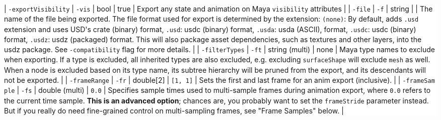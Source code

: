 | `-exportVisibility`              | `-vis`     | bool             | true                | Export any state and animation on Maya `visibility` attributes                                                                                                                                                                                                                                                                                                                                                                                                                                                                                                                                                                                                                                                                                                                                                                                                                                                                                                                  |
| `-file`                          | `-f`       | string           |                     | The name of the file being exported. The file format used for export is determined by the extension: `(none)`: By default, adds `.usd` extension and uses USD's crate (binary) format, `.usd`: usdc (binary) format, `.usda`: usda (ASCII), format, `.usdc`: usdc (binary) format, `.usdz`: usdz (packaged) format. This will also package asset dependencies, such as textures and other layers, into the usdz package. See `-compatibility` flag for more details.                                                                                                                                                                                                                                                                                                                                                                                                                                                                                                            |
| `-filterTypes`                   | `-ft`      | string (multi)   | none                | Maya type names to exclude when exporting. If a type is excluded, all inherited types are also excluded, e.g. excluding `surfaceShape` will exclude `mesh` as well. When a node is excluded based on its type name, its subtree hierarchy will be pruned from the export, and its descendants will not be exported.                                                                                                                                                                                                                                                                                                                                                                                                                                                                                                                                                                                                                                                             |
| `-frameRange`                    | `-fr`      | double[2]        | `[1, 1]`            | Sets the first and last frame for an anim export (inclusive).                                                                                                                                                                                                                                                                                                                                                                                                                                                                                                                                                                                                                                                                                                                                                                                                                                                                                                                   |
| `-frameSample`                   | `-fs`      | double (multi)   | `0.0`               | Specifies sample times used to multi-sample frames during animation export, where `0.0` refers to the current time sample. **This is an advanced option**; chances are, you probably want to set the `frameStride` parameter instead. But if you really do need fine-grained control on multi-sampling frames, see "Frame Samples" below.                                                                                                                                                                                                                                                                                                                                                                                                                                                                                                                                                                                                                                       |